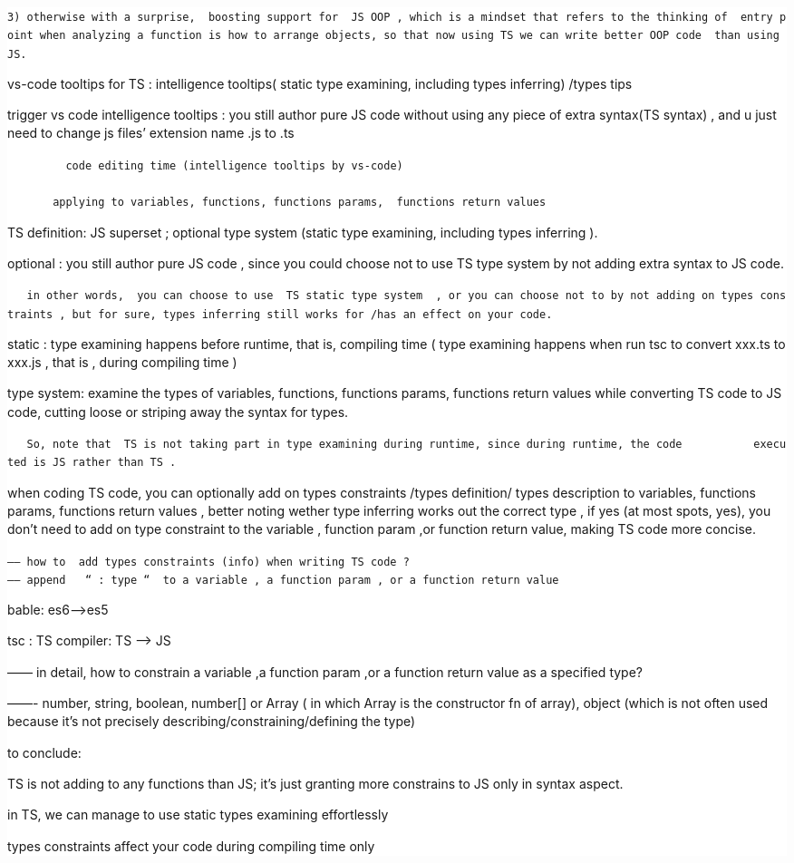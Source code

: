     3) otherwise with a surprise,  boosting support for  JS OOP , which is a mindset that refers to the thinking of  entry point when analyzing a function is how to arrange objects, so that now using TS we can write better OOP code  than using JS.

vs-code tooltips for TS : intelligence tooltips( static type examining, including types inferring) /types tips

trigger vs code intelligence tooltips : you still author pure JS code without using any piece of extra syntax(TS syntax) , and u just need to change js files’ extension name .js to .ts

             code editing time (intelligence tooltips by vs-code)

           applying to variables, functions, functions params,  functions return values

TS definition: JS superset ; optional type system (static type examining, including types inferring ).

optional : you still author pure JS code , since you could choose not to use TS type system by not adding extra syntax to JS code.

       in other words,  you can choose to use  TS static type system  , or you can choose not to by not adding on types constraints , but for sure, types inferring still works for /has an effect on your code.

static : type examining happens before runtime, that is, compiling time ( type examining happens when run tsc to convert xxx.ts to xxx.js , that is , during compiling time )

type system: examine the types of variables, functions, functions params, functions return values while converting TS code to JS code, cutting loose or striping away the syntax for types.

       So, note that  TS is not taking part in type examining during runtime, since during runtime, the code           executed is JS rather than TS .

when coding TS code, you can optionally add on types constraints /types definition/ types description to variables, functions params, functions return values , better noting wether type inferring works out the correct type , if yes (at most spots, yes), you don’t need to add on type constraint to the variable , function param ,or function return value, making TS code more concise.

    —— how to  add types constraints (info) when writing TS code ?
    —— append   “ : type “  to a variable , a function param , or a function return value

bable: es6—>es5

tsc : TS compiler: TS —> JS

—— in detail, how to constrain a variable ,a function param ,or a function return value as a specified type?

——- number, string, boolean, number[] or Array<number> ( in which Array is the constructor fn of array), object (which is not often used because it’s not precisely describing/constraining/defining the type)

to conclude:

TS is not adding to any functions than JS; it’s just granting more constrains to JS only in syntax aspect.

in TS, we can manage to use static types examining effortlessly

types constraints affect your code during compiling time only
